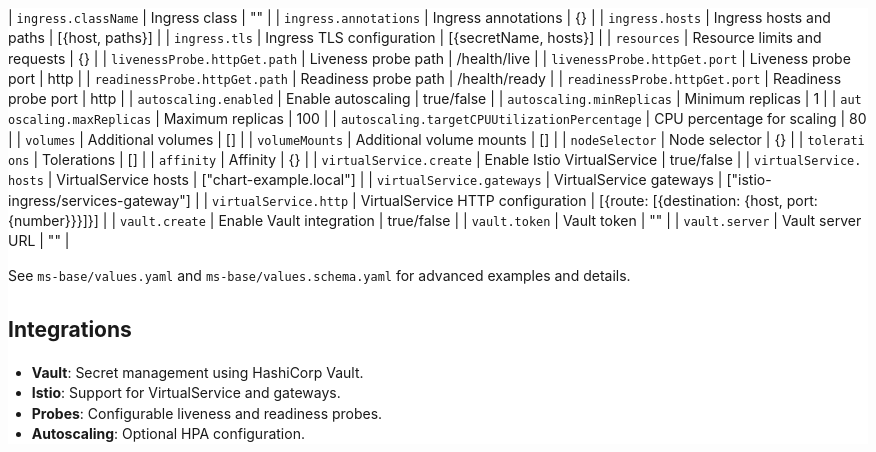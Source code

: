 | `ingress.className` | Ingress class | "" |
| `ingress.annotations` | Ingress annotations | {} |
| `ingress.hosts` | Ingress hosts and paths | [{host, paths}] |
| `ingress.tls` | Ingress TLS configuration | [{secretName, hosts}] |
| `resources` | Resource limits and requests | {} |
| `livenessProbe.httpGet.path` | Liveness probe path | /health/live |
| `livenessProbe.httpGet.port` | Liveness probe port | http |
| `readinessProbe.httpGet.path` | Readiness probe path | /health/ready |
| `readinessProbe.httpGet.port` | Readiness probe port | http |
| `autoscaling.enabled` | Enable autoscaling | true/false |
| `autoscaling.minReplicas` | Minimum replicas | 1 |
| `autoscaling.maxReplicas` | Maximum replicas | 100 |
| `autoscaling.targetCPUUtilizationPercentage` | CPU percentage for scaling | 80 |
| `volumes` | Additional volumes | [] |
| `volumeMounts` | Additional volume mounts | [] |
| `nodeSelector` | Node selector | {} |
| `tolerations` | Tolerations | [] |
| `affinity` | Affinity | {} |
| `virtualService.create` | Enable Istio VirtualService | true/false |
| `virtualService.hosts` | VirtualService hosts | ["chart-example.local"] |
| `virtualService.gateways` | VirtualService gateways | ["istio-ingress/services-gateway"] |
| `virtualService.http` | VirtualService HTTP configuration | [{route: [{destination: {host, port: {number}}}]}] |
| `vault.create` | Enable Vault integration | true/false |
| `vault.token` | Vault token | "" |
| `vault.server` | Vault server URL | "" |

See `ms-base/values.yaml` and `ms-base/values.schema.yaml` for advanced examples and details.

## Integrations

- **Vault**: Secret management using HashiCorp Vault.
- **Istio**: Support for VirtualService and gateways.
- **Probes**: Configurable liveness and readiness probes.
- **Autoscaling**: Optional HPA configuration.
